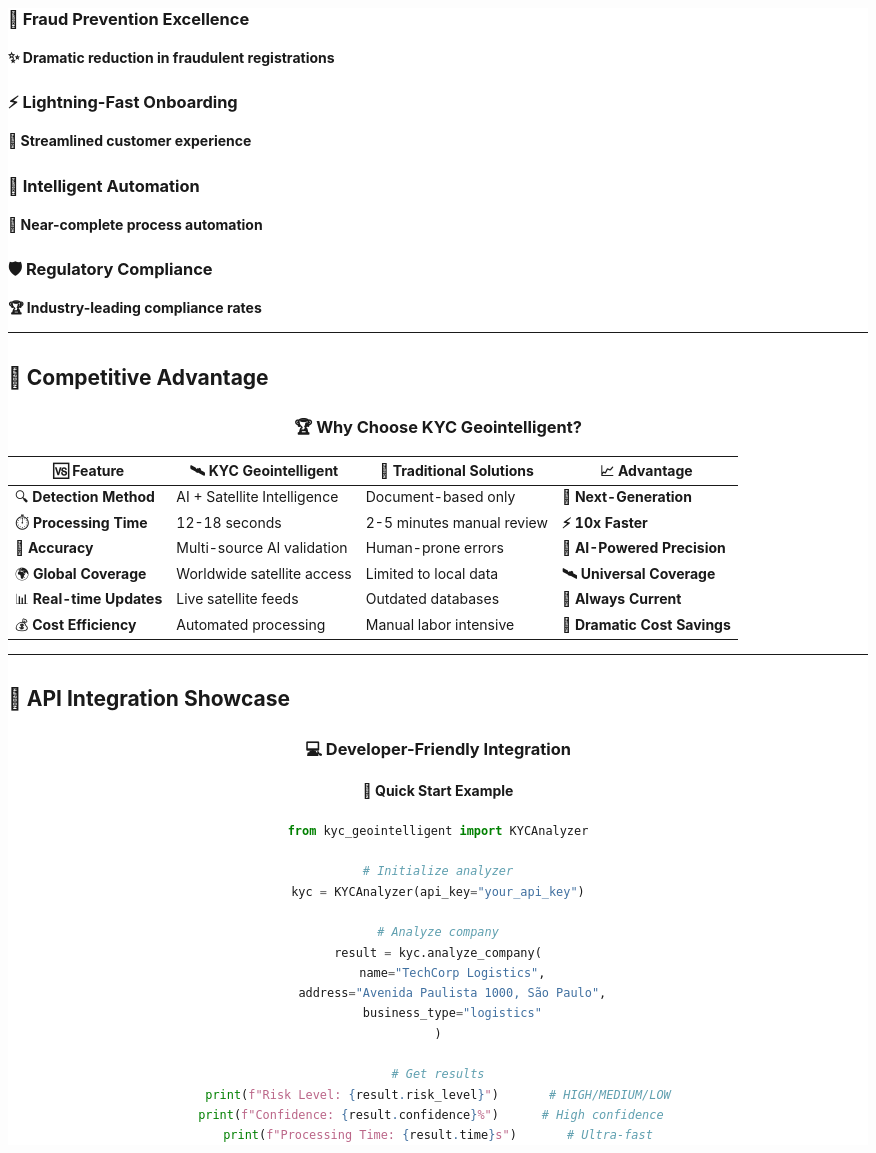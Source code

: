 ### 🎯 **Fraud Prevention Excellence**
**✨ Dramatic reduction in fraudulent registrations**

### ⚡ **Lightning-Fast Onboarding** 
**🚀 Streamlined customer experience**

### 🤖 **Intelligent Automation**
**🔮 Near-complete process automation**

### 🛡️ **Regulatory Compliance**
**🏆 Industry-leading compliance rates**

</div>

---

## 🥊 **Competitive Advantage**

<div align="center">

### 🏆 **Why Choose KYC Geointelligent?**

| 🆚 **Feature** | 🛰️ **KYC Geointelligent** | 🏢 **Traditional Solutions** | 📈 **Advantage** |
|----------------|---------------------------|------------------------------|-------------------|
| 🔍 **Detection Method** | AI + Satellite Intelligence | Document-based only | **🚀 Next-Generation** |
| ⏱️ **Processing Time** | 12-18 seconds | 2-5 minutes manual review | **⚡ 10x Faster** |
| 🎯 **Accuracy** | Multi-source AI validation | Human-prone errors | **🧠 AI-Powered Precision** |
| 🌍 **Global Coverage** | Worldwide satellite access | Limited to local data | **🛰️ Universal Coverage** |
| 📊 **Real-time Updates** | Live satellite feeds | Outdated databases | **🔄 Always Current** |
| 💰 **Cost Efficiency** | Automated processing | Manual labor intensive | **💪 Dramatic Cost Savings** |

</div>

---

## 🔌 **API Integration Showcase**

<div align="center">

### 💻 **Developer-Friendly Integration**

#### 🚀 **Quick Start Example**
```python
from kyc_geointelligent import KYCAnalyzer

# Initialize analyzer
kyc = KYCAnalyzer(api_key="your_api_key")

# Analyze company
result = kyc.analyze_company(
    name="TechCorp Logistics",
    address="Avenida Paulista 1000, São Paulo",
    business_type="logistics"
)

# Get results
print(f"Risk Level: {result.risk_level}")       # HIGH/MEDIUM/LOW
print(f"Confidence: {result.confidence}%")      # High confidence  
print(f"Processing Time: {result.time}s")       # Ultra-fast
```